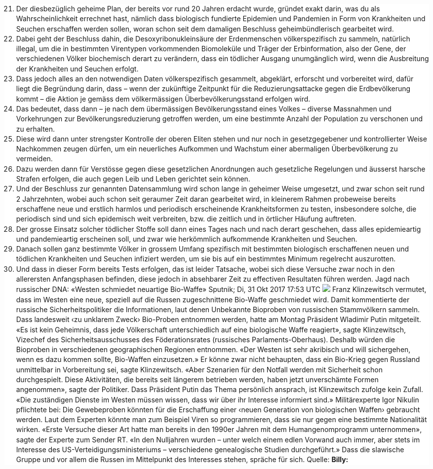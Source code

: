 21. Der diesbezüglich geheime Plan, der bereits vor rund 20 Jahren erdacht wurde, gründet exakt darin, was du als Wahrscheinlichkeit errechnet hast, nämlich dass biologisch fundierte Epidemien und Pandemien in Form von Krankheiten und Seuchen erschaffen werden sollen, woran schon seit dem damaligen Beschluss geheimbündlerisch gearbeitet wird.
22. Dabei geht der Beschluss dahin, die Desoxyribonukleinsäure der Erdenmenschen völkerspezifisch zu sammeln, natürlich illegal, um die in bestimmten Virentypen vorkommenden Biomoleküle und Träger der Erbinformation, also der Gene, der verschiedenen Völker biochemisch derart zu verändern, dass ein tödlicher Ausgang unumgänglich wird, wenn die Ausbreitung der Krankheiten und Seuchen erfolgt.
23. Dass jedoch alles an den notwendigen Daten völkerspezifisch gesammelt, abgeklärt, erforscht und vorbereitet wird, dafür liegt die Begründung darin, dass – wenn der zukünftige Zeitpunkt für die Reduzierungsattacke gegen die Erdbevölkerung kommt – die Aktion je gemäss dem völkermässigen Überbevölkerungsstand erfolgen wird.
24. Das bedeutet, dass dann – je nach dem übermässigen Bevölkerungsstand eines Volkes – diverse Massnahmen und Vorkehrungen zur Bevölkerungsreduzierung getroffen werden, um eine bestimmte Anzahl der Population zu verschonen und zu erhalten.
25. Diese wird dann unter strengster Kontrolle der oberen Eliten stehen und nur noch in gesetzgegebener und kontrollierter Weise Nachkommen zeugen dürfen, um ein neuerliches Aufkommen und Wachstum einer abermaligen Überbevölkerung zu vermeiden.
26. Dazu werden dann für Verstösse gegen diese gesetzlichen Anordnungen auch gesetzliche Regelungen und äusserst harsche Strafen erfolgen, die auch gegen Leib und Leben gerichtet sein können.
27. Und der Beschluss zur genannten Datensammlung wird schon lange in geheimer Weise umgesetzt, und zwar schon seit rund 2 Jahrzehnten, wobei auch schon seit geraumer Zeit daran gearbeitet wird, in kleinerem Rahmen probeweise bereits erschaffene neue und erstlich harmlos und periodisch erscheinende Krankheitsformen zu testen, insbesondere solche, die periodisch sind und sich epidemisch weit verbreiten, bzw. die zeitlich und in örtlicher Häufung auftreten.
28. Der grosse Einsatz solcher tödlicher Stoffe soll dann eines Tages nach und nach derart geschehen, dass alles epidemieartig und pandemieartig erscheinen soll, und zwar wie herkömmlich aufkommende Krankheiten und Seuchen.
29. Danach sollen ganz bestimmte Völker in grossem Umfang spezifisch mit bestimmten biologisch erschaffenen neuen und tödlichen Krankheiten und Seuchen infiziert werden, um sie bis auf ein bestimmtes Minimum regelrecht auszurotten.
30. Und dass in dieser Form bereits Tests erfolgen, das ist leider Tatsache, wobei sich diese Versuche zwar noch in den allerersten Anfangsphasen befinden, diese jedoch in absehbarer Zeit zu effectiven Resultaten führen werden.
Jagd nach russischer DNA: «Westen schmiedet neuartige Bio-Waffe»
Sputnik; Di, 31 Okt 2017 17:53 UTC
[![](https://www.futureofmankind.co.uk/w/images/1/1e/CR692-Image4.jpg)](https://www.futureofmankind.co.uk/Billy_Meier/<https:/www.futureofmankind.co.uk/w/images/1/1e/CR692-Image4.jpg>)
Franz Klinzewitsch vermutet, dass im Westen eine neue, speziell auf die Russen zugeschnittene Bio-Waffe geschmiedet wird. Damit kommentierte der russische Sicherheitspolitiker die Informationen, laut denen Unbekannte Bioproben von russischen Stammvölkern sammeln.
Dass landesweit ‹zu unklarem Zweck› Bio-Proben entnommen werden, hatte am Montag Präsident Wladimir Putin mitgeteilt.
«Es ist kein Geheimnis, dass jede Völkerschaft unterschiedlich auf eine biologische Waffe reagiert», sagte Klinzewitsch, Vizechef des Sicherheitsausschusses des Föderationsrates (russisches Parlaments-Oberhaus). Deshalb würden die Bioproben in verschiedenen geographischen Regionen entnommen. «Der Westen ist sehr akribisch und will sichergehen, wenn es dazu kommen sollte, Bio-Waffen einzusetzen.»
Er könne zwar nicht behaupten, dass ein Bio-Krieg gegen Russland unmittelbar in Vorbereitung sei, sagte Klinzewitsch. «Aber Szenarien für den Notfall werden mit Sicherheit schon durchgespielt. Diese Aktivitäten, die bereits seit längerem betrieben werden, haben jetzt unverschämte Formen angenommen», sagte der Politiker.
Dass Präsident Putin das Thema persönlich ansprach, ist Klinzewitsch zufolge kein Zufall. «Die zuständigen Dienste im Westen müssen wissen, dass wir über ihr Interesse informiert sind.» Militärexperte Igor Nikulin pflichtete bei: Die Gewebeproben könnten für die Erschaffung einer ‹neuen Generation von biologischen Waffen› gebraucht werden.
Laut dem Experten könnte man zum Beispiel Viren so programmieren, dass sie nur gegen eine bestimmte Nationalität wirken. «Erste Versuche dieser Art hatte man bereits in den 1990er Jahren mit dem Humangenomprogramm unternommen», sagte der Experte zum Sender RT. «In den Nulljahren wurden – unter welch einem edlen Vorwand auch immer, aber stets im Interesse des US-Verteidigungsministeriums – verschiedene genealogische Studien durchgeführt.» Dass die slawische Gruppe und vor allem die Russen im Mittelpunkt des Interesses stehen, spräche für sich.
Quelle:
**Billy:**